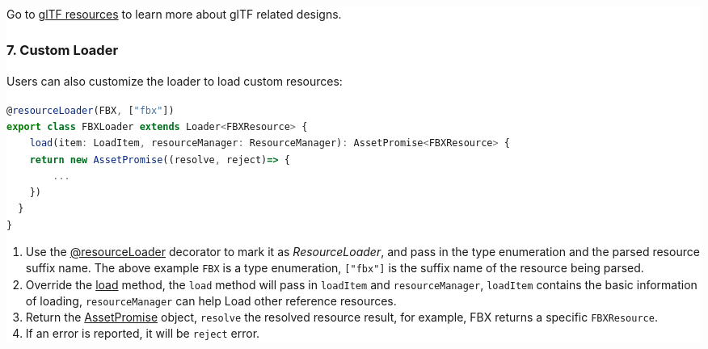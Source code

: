 Go to [glTF resources](${docs}gltf) to learn more about glTF related designs.

### 7. Custom Loader

Users can also customize the loader to load custom resources:

```typescript
@resourceLoader(FBX, ["fbx"])
export class FBXLoader extends Loader<FBXResource> {
	load(item: LoadItem, resourceManager: ResourceManager): AssetPromise<FBXResource> {
  	return new AssetPromise((resolve, reject)=> {
    	...
    })
  }
}
```

1. Use the [@resourceLoader](${api}core/resourceLoader) decorator to mark it as _ResourceLoader_, and pass in the type enumeration and the parsed resource suffix name. The above example `FBX` is a type enumeration, `["fbx"]` is the suffix name of the resource being parsed.
1. Override the [load](${api}core/ResourceManager#load) method, the `load` method will pass in `loadItem` and `resourceManager`, `loadItem` contains the basic information of loading, `resourceManager` can help Load other reference resources.
1. Return the [AssetPromise](${api}core/AssetPromise) object, `resolve` the resolved resource result, for example, FBX returns a specific `FBXResource`.
1. If an error is reported, it will be `reject` error.
